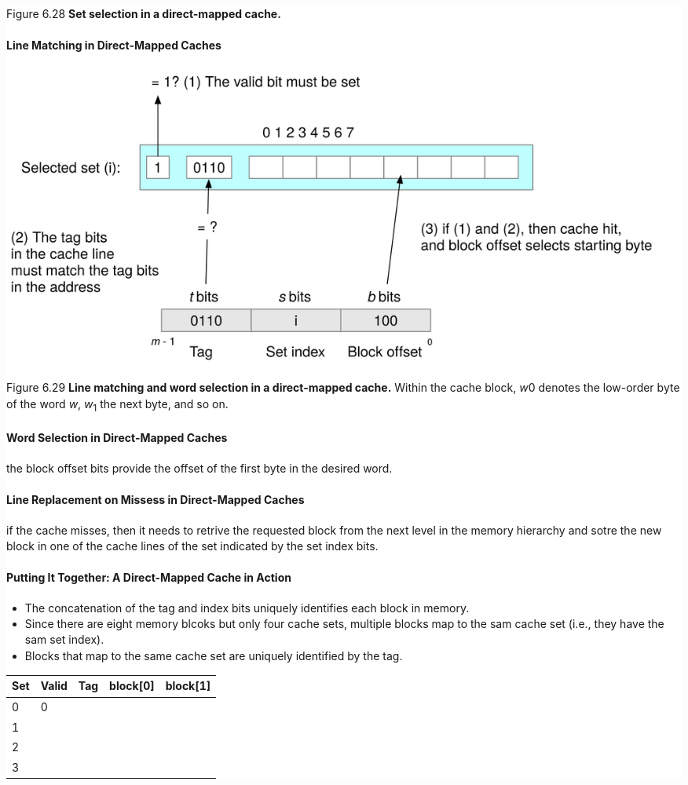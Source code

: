 Figure 6.28 **Set selection in a direct-mapped cache.**

</div>

#### Line Matching in Direct-Mapped Caches

<div style={{textAlign:'center'}}>

![](ch06/fig6.29.svg)

Figure 6.29 **Line matching and word selection in a direct-mapped cache.** Within the cache block, $w0$ denotes the low-order byte of the word $w$, $w_1$ the next byte, and so on.

</div>

#### Word Selection in Direct-Mapped Caches

the block offset bits provide the offset of the first byte in the desired word.

#### Line Replacement on Missess in Direct-Mapped Caches

if the cache misses, then it needs to retrive the requested block from the next level in the memory hierarchy and sotre the new block in one of the cache lines of the set indicated by the set index bits.

#### Putting It Together: A Direct-Mapped Cache in Action

- The concatenation of the tag and index bits uniquely identifies each block in memory.
- Since there are eight memory blcoks but only four cache sets, multiple blocks map to the sam cache set (i.e., they have the sam set index).
- Blocks that map to the same cache set are uniquely identified by the tag.

| Set | Valid | Tag | block[0] | block[1] |
| --- | ----- | --- | -------- | -------- |
| 0   | 0     |     |          |          |
| 1   |       |     |          |          |
| 2   |       |     |          |          |
| 3   |       |     |          |          |
